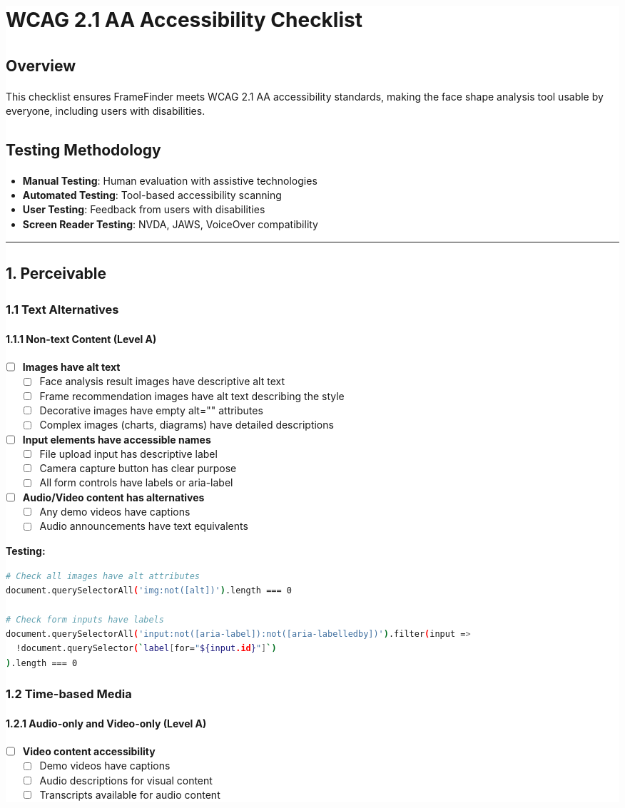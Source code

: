 # WCAG 2.1 AA Accessibility Checklist

## Overview
This checklist ensures FrameFinder meets WCAG 2.1 AA accessibility standards, making the face shape analysis tool usable by everyone, including users with disabilities.

## Testing Methodology
- **Manual Testing**: Human evaluation with assistive technologies
- **Automated Testing**: Tool-based accessibility scanning
- **User Testing**: Feedback from users with disabilities
- **Screen Reader Testing**: NVDA, JAWS, VoiceOver compatibility

---

## 1. Perceivable

### 1.1 Text Alternatives

#### 1.1.1 Non-text Content (Level A)
- [ ] **Images have alt text**
  - [ ] Face analysis result images have descriptive alt text
  - [ ] Frame recommendation images have alt text describing the style
  - [ ] Decorative images have empty alt="" attributes
  - [ ] Complex images (charts, diagrams) have detailed descriptions

- [ ] **Input elements have accessible names**
  - [ ] File upload input has descriptive label
  - [ ] Camera capture button has clear purpose
  - [ ] All form controls have labels or aria-label

- [ ] **Audio/Video content has alternatives**
  - [ ] Any demo videos have captions
  - [ ] Audio announcements have text equivalents

**Testing:**
```bash
# Check all images have alt attributes
document.querySelectorAll('img:not([alt])').length === 0

# Check form inputs have labels
document.querySelectorAll('input:not([aria-label]):not([aria-labelledby])').filter(input => 
  !document.querySelector(`label[for="${input.id}"]`)
).length === 0
```

### 1.2 Time-based Media

#### 1.2.1 Audio-only and Video-only (Level A)
- [ ] **Video content accessibility**
  - [ ] Demo videos have captions
  - [ ] Audio descriptions for visual content
  - [ ] Transcripts available for audio content
